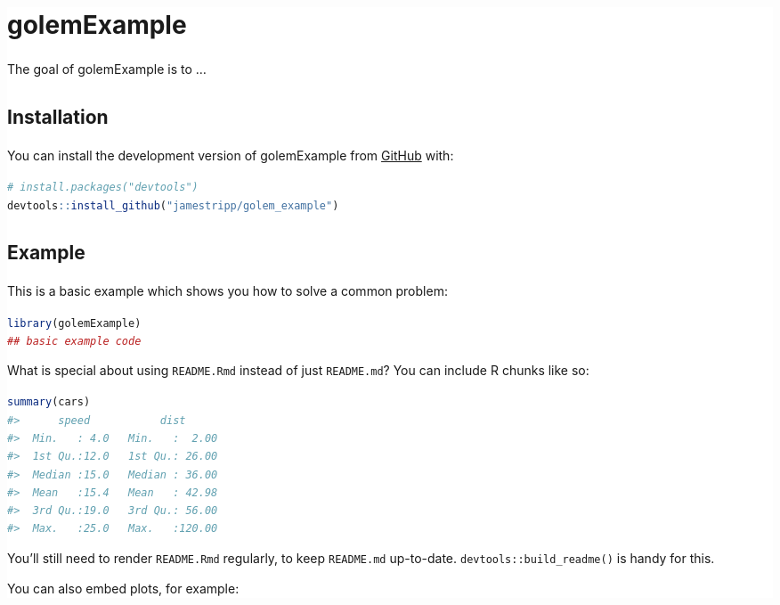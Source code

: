 


# golemExample




The goal of golemExample is to …

## Installation

You can install the development version of golemExample from
[GitHub](https://github.com/) with:

``` r
# install.packages("devtools")
devtools::install_github("jamestripp/golem_example")
```

## Example

This is a basic example which shows you how to solve a common problem:

``` r
library(golemExample)
## basic example code
```

What is special about using `README.Rmd` instead of just `README.md`?
You can include R chunks like so:

``` r
summary(cars)
#>      speed           dist       
#>  Min.   : 4.0   Min.   :  2.00  
#>  1st Qu.:12.0   1st Qu.: 26.00  
#>  Median :15.0   Median : 36.00  
#>  Mean   :15.4   Mean   : 42.98  
#>  3rd Qu.:19.0   3rd Qu.: 56.00  
#>  Max.   :25.0   Max.   :120.00
```

You’ll still need to render `README.Rmd` regularly, to keep `README.md`
up-to-date. `devtools::build_readme()` is handy for this.

You can also embed plots, for example:
